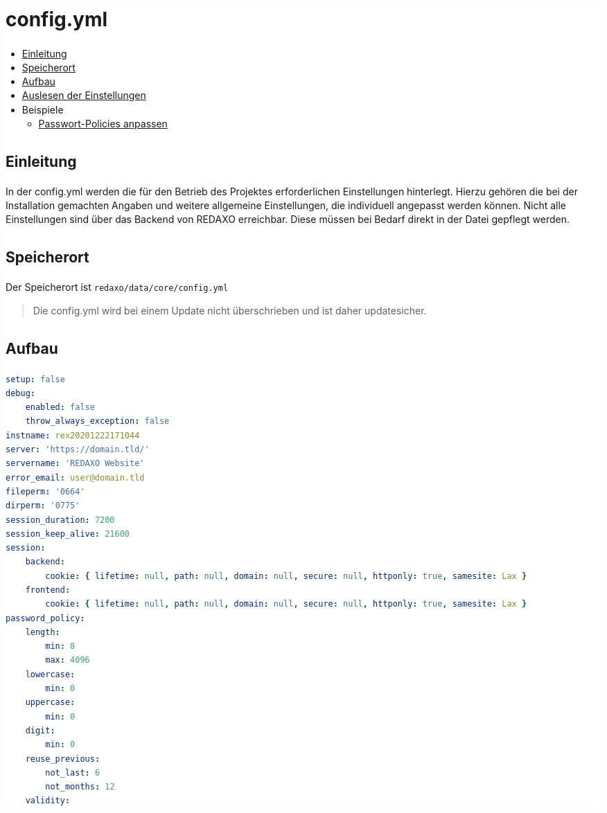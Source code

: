 # config.yml

* [Einleitung](#plugin)
* [Speicherort](#speicherort)
* [Aufbau](#aufbau)
* [Auslesen der Einstellungen](#config)
* Beispiele
  * [Passwort-Policies anpassen](#policies)

<a name="einleitung"></a>

## Einleitung

In der config.yml werden die für den Betrieb des Projektes erforderlichen Einstellungen hinterlegt. Hierzu gehören die bei der Installation gemachten Angaben und weitere allgemeine Einstellungen, die individuell angepasst werden können. Nicht alle Einstellungen sind über das Backend von REDAXO erreichbar. Diese müssen bei Bedarf direkt in der Datei gepflegt werden.

<a name="speicherort"></a>

## Speicherort

Der Speicherort ist `redaxo/data/core/config.yml`

> Die config.yml wird bei einem Update nicht überschrieben und ist daher updatesicher.

<a name="aufbau"></a>

## Aufbau

```yml
setup: false
debug:
    enabled: false
    throw_always_exception: false
instname: rex20201222171044
server: 'https://domain.tld/'
servername: 'REDAXO Website'
error_email: user@domain.tld
fileperm: '0664'
dirperm: '0775'
session_duration: 7200
session_keep_alive: 21600
session:
    backend:
        cookie: { lifetime: null, path: null, domain: null, secure: null, httponly: true, samesite: Lax }
    frontend:
        cookie: { lifetime: null, path: null, domain: null, secure: null, httponly: true, samesite: Lax }
password_policy:
    length:
        min: 8
        max: 4096
    lowercase:
        min: 0
    uppercase:
        min: 0
    digit:
        min: 0
    reuse_previous:
        not_last: 6
        not_months: 12
    validity:
```